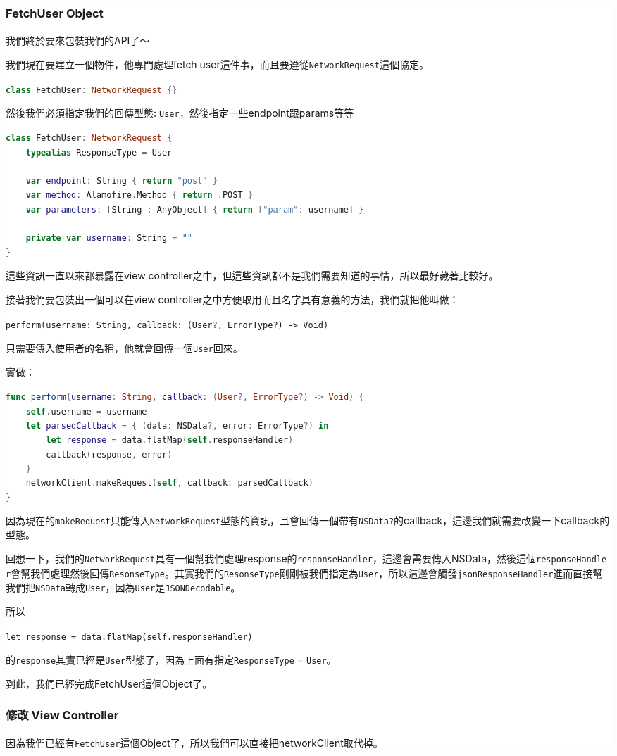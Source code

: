 ### FetchUser Object
我們終於要來包裝我們的API了～

我們現在要建立一個物件，他專門處理fetch user這件事，而且要遵從`NetworkRequest`這個協定。

```swift
class FetchUser: NetworkRequest {}
```

然後我們必須指定我們的回傳型態: `User`，然後指定一些endpoint跟params等等

```swift
class FetchUser: NetworkRequest {
	typealias ResponseType = User
	
	var endpoint: String { return "post" }
	var method: Alamofire.Method { return .POST }
	var parameters: [String : AnyObject] { return ["param": username] }
	
	private var username: String = ""
}
```

這些資訊一直以來都暴露在view controller之中，但這些資訊都不是我們需要知道的事情，所以最好藏著比較好。

接著我們要包裝出一個可以在view controller之中方便取用而且名字具有意義的方法，我們就把他叫做：

`perform(username: String, callback: (User?, ErrorType?) -> Void)`

只需要傳入使用者的名稱，他就會回傳一個`User`回來。

實做：

```swift
func perform(username: String, callback: (User?, ErrorType?) -> Void) {
	self.username = username
	let parsedCallback = { (data: NSData?, error: ErrorType?) in
		let response = data.flatMap(self.responseHandler)
		callback(response, error)
	}
	networkClient.makeRequest(self, callback: parsedCallback)
}
```

因為現在的`makeRequest`只能傳入`NetworkRequest`型態的資訊，且會回傳一個帶有`NSData?`的callback，這邊我們就需要改變一下callback的型態。

回想一下，我們的`NetworkRequest`具有一個幫我們處理response的`responseHandler`，這邊會需要傳入NSData，然後這個`responseHandler`會幫我們處理然後回傳`ResonseType`。其實我們的`ResonseType`剛剛被我們指定為`User`，所以這邊會觸發`jsonResponseHandler`進而直接幫我們把`NSData`轉成`User`，因為`User`是`JSONDecodable`。

所以

`let response = data.flatMap(self.responseHandler)`

的`response`其實已經是`User`型態了，因為上面有指定`ResponseType` = `User`。

到此，我們已經完成FetchUser這個Object了。

### 修改 View Controller
因為我們已經有`FetchUser`這個Object了，所以我們可以直接把networkClient取代掉。
